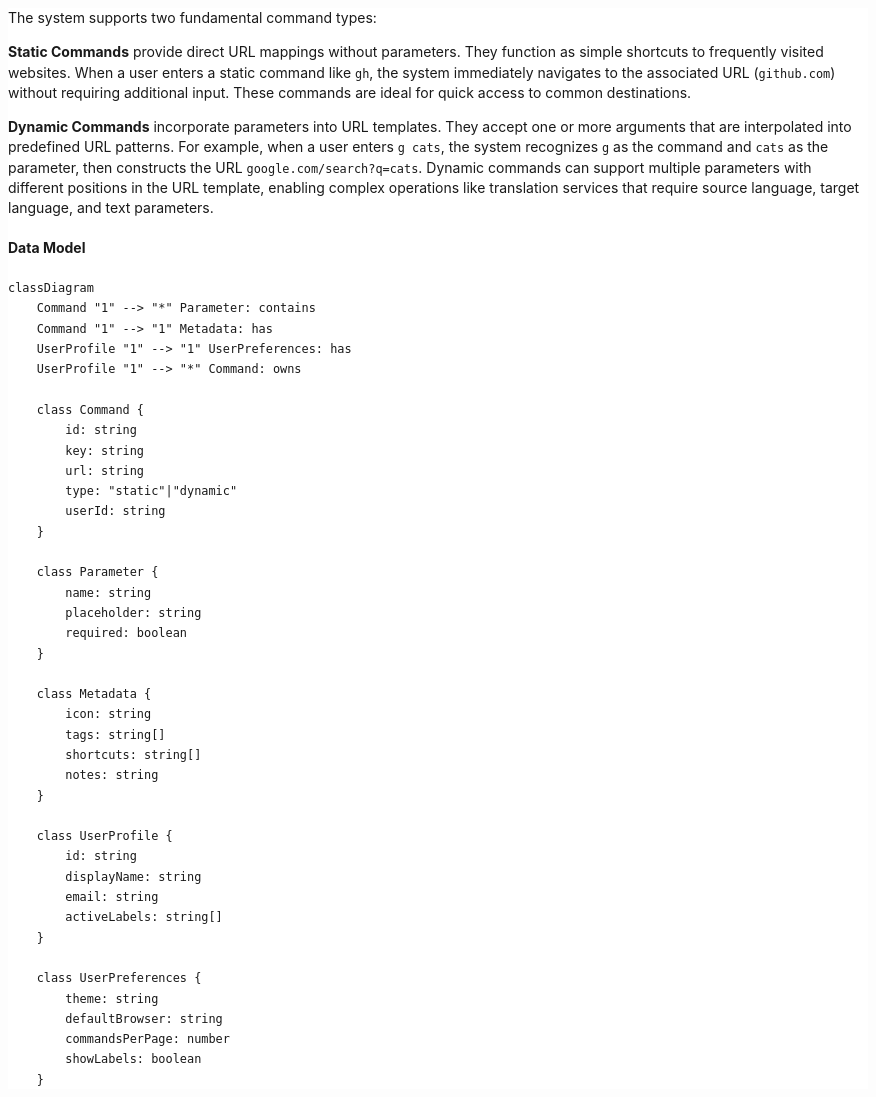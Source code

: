 The system supports two fundamental command types:

**Static Commands** provide direct URL mappings without parameters. They function as simple shortcuts to frequently visited websites. When a user enters a static command like `gh`, the system immediately navigates to the associated URL (`github.com`) without requiring additional input. These commands are ideal for quick access to common destinations.

**Dynamic Commands** incorporate parameters into URL templates. They accept one or more arguments that are interpolated into predefined URL patterns. For example, when a user enters `g cats`, the system recognizes `g` as the command and `cats` as the parameter, then constructs the URL `google.com/search?q=cats`. Dynamic commands can support multiple parameters with different positions in the URL template, enabling complex operations like translation services that require source language, target language, and text parameters.

#### Data Model

```mermaid
classDiagram
    Command "1" --> "*" Parameter: contains
    Command "1" --> "1" Metadata: has
    UserProfile "1" --> "1" UserPreferences: has
    UserProfile "1" --> "*" Command: owns
    
    class Command {
        id: string
        key: string
        url: string
        type: "static"|"dynamic"
        userId: string
    }
    
    class Parameter {
        name: string
        placeholder: string
        required: boolean
    }
    
    class Metadata {
        icon: string
        tags: string[]
        shortcuts: string[]
        notes: string
    }
    
    class UserProfile {
        id: string
        displayName: string
        email: string
        activeLabels: string[]
    }
    
    class UserPreferences {
        theme: string
        defaultBrowser: string
        commandsPerPage: number
        showLabels: boolean
    }
```
